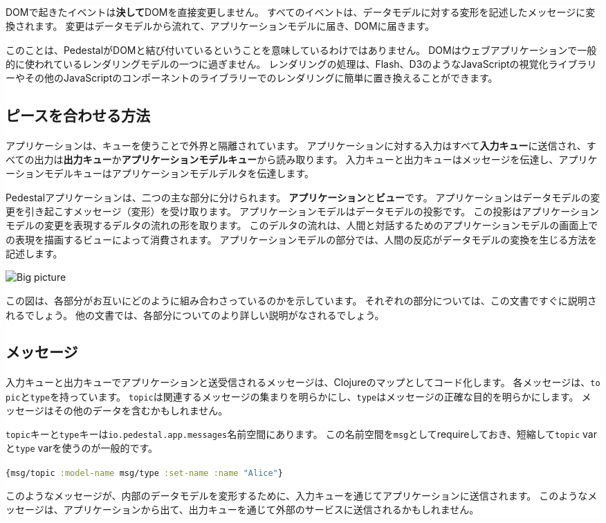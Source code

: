 

DOMで起きたイベントは**決して**DOMを直接変更しません。
すべてのイベントは、データモデルに対する変形を記述したメッセージに変換されます。
変更はデータモデルから流れて、アプリケーションモデルに届き、DOMに届きます。



このことは、PedestalがDOMと結び付いているということを意味しているわけではありません。
DOMはウェブアプリケーションで一般的に使われているレンダリングモデルの一つに過ぎません。
レンダリングの処理は、Flash、D3のようなJavaScriptの視覚化ライブラリーやその他のJavaScriptのコンポーネントのライブラリーでのレンダリングに簡単に置き換えることができます。

## ピースを合わせる方法



アプリケーションは、キューを使うことで外界と隔離されています。
アプリケーションに対する入力はすべて**入力キュー**に送信され、すべての出力は**出力キュー**か**アプリケーションモデルキュー**から読み取ります。
入力キューと出力キューはメッセージを伝達し、アプリケーションモデルキューはアプリケーションモデルデルタを伝達します。



Pedestalアプリケーションは、二つの主な部分に分けられます。
**アプリケーション**と**ビュー**です。
アプリケーションはデータモデルの変更を引き起こすメッセージ（変形）を受け取ります。
アプリケーションモデルはデータモデルの投影です。
この投影はアプリケーションモデルの変更を表現するデルタの流れの形を取ります。
このデルタの流れは、人間と対話するためのアプリケーションモデルの画面上での表現を描画するビューによって消費されます。
アプリケーションモデルの部分では、人間の反応がデータモデルの変換を生じる方法を記述します。

![Big picture](/documentation/images/client/overview/big_picture.png)



この図は、各部分がお互いにどのように組み合わさっているのかを示しています。
それぞれの部分については、この文書ですぐに説明されるでしょう。
他の文書では、各部分についてのより詳しい説明がなされるでしょう。

## メッセージ



入力キューと出力キューでアプリケーションと送受信されるメッセージは、Clojureのマップとしてコード化します。
各メッセージは、`topic`と`type`を持っています。
`topic`は関連するメッセージの集まりを明らかにし、`type`はメッセージの正確な目的を明らかにします。
メッセージはその他のデータを含むかもしれません。



`topic`キーと`type`キーは`io.pedestal.app.messages`名前空間にあります。
この名前空間を`msg`としてrequireしておき、短縮して`topic` varと`type` varを使うのが一般的です。

```clojure
{msg/topic :model-name msg/type :set-name :name "Alice"}
```



このようなメッセージが、内部のデータモデルを変形するために、入力キューを通じてアプリケーションに送信されます。
このようなメッセージは、アプリケーションから出て、出力キューを通じて外部のサービスに送信されるかもしれません。
